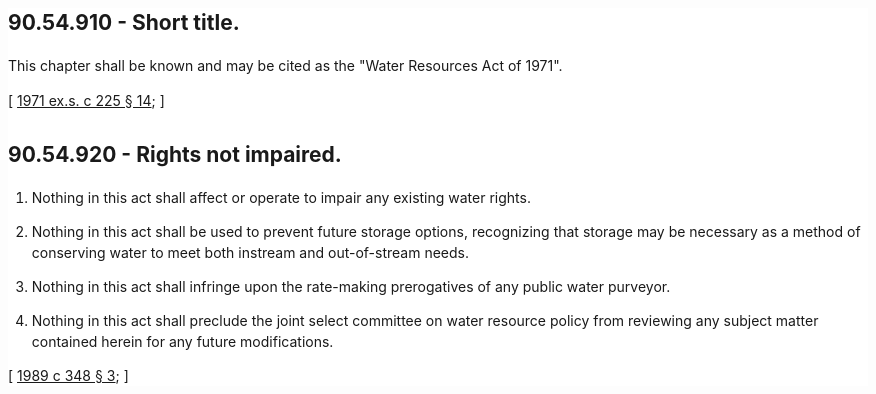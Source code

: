 ## 90.54.910 - Short title.
This chapter shall be known and may be cited as the "Water Resources Act of 1971".

\[ [1971 ex.s. c 225 § 14](http://leg.wa.gov/CodeReviser/documents/sessionlaw/1971ex1c225.pdf?cite=1971%20ex.s.%20c%20225%20§%2014); \]

## 90.54.920 - Rights not impaired.
1. Nothing in this act shall affect or operate to impair any existing water rights.

2. Nothing in this act shall be used to prevent future storage options, recognizing that storage may be necessary as a method of conserving water to meet both instream and out-of-stream needs.

3. Nothing in this act shall infringe upon the rate-making prerogatives of any public water purveyor.

4. Nothing in this act shall preclude the joint select committee on water resource policy from reviewing any subject matter contained herein for any future modifications.

\[ [1989 c 348 § 3](http://leg.wa.gov/CodeReviser/documents/sessionlaw/1989c348.pdf?cite=1989%20c%20348%20§%203); \]

